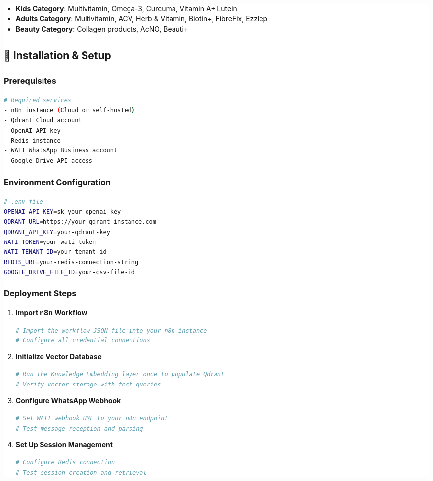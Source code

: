 - **Kids Category**: Multivitamin, Omega-3, Curcuma, Vitamin A+ Lutein
- **Adults Category**: Multivitamin, ACV, Herb & Vitamin, Biotin+, FibreFix, Ezzlep
- **Beauty Category**: Collagen products, AcNO, Beauti+

## 🔧 Installation & Setup

### Prerequisites

```bash
# Required services
- n8n instance (Cloud or self-hosted)
- Qdrant Cloud account
- OpenAI API key
- Redis instance
- WATI WhatsApp Business account
- Google Drive API access
```

### Environment Configuration

```bash
# .env file
OPENAI_API_KEY=sk-your-openai-key
QDRANT_URL=https://your-qdrant-instance.com
QDRANT_API_KEY=your-qdrant-key
WATI_TOKEN=your-wati-token
WATI_TENANT_ID=your-tenant-id
REDIS_URL=your-redis-connection-string
GOOGLE_DRIVE_FILE_ID=your-csv-file-id
```

### Deployment Steps

1. **Import n8n Workflow**

   ```bash
   # Import the workflow JSON file into your n8n instance
   # Configure all credential connections
   ```

2. **Initialize Vector Database**

   ```bash
   # Run the Knowledge Embedding layer once to populate Qdrant
   # Verify vector storage with test queries
   ```

3. **Configure WhatsApp Webhook**

   ```bash
   # Set WATI webhook URL to your n8n endpoint
   # Test message reception and parsing
   ```

4. **Set Up Session Management**
   ```bash
   # Configure Redis connection
   # Test session creation and retrieval
   ```
